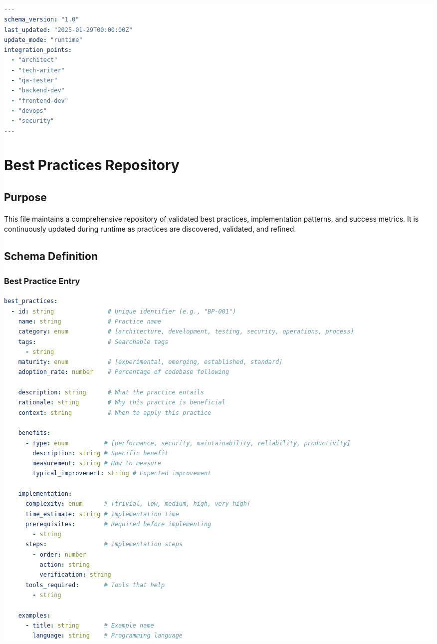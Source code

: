 ```yaml
---
schema_version: "1.0"
last_updated: "2025-01-29T00:00:00Z"
update_mode: "runtime"
integration_points:
  - "architect"
  - "tech-writer"
  - "qa-tester"
  - "backend-dev"
  - "frontend-dev"
  - "devops"
  - "security"
---
```


# Best Practices Repository

## Purpose
This file maintains a comprehensive repository of validated best practices, implementation patterns, and success metrics. It is continuously updated during runtime as practices are discovered, validated, and refined.

## Schema Definition

### Best Practice Entry
```yaml
best_practices:
  - id: string               # Unique identifier (e.g., "BP-001")
    name: string             # Practice name
    category: enum           # [architecture, development, testing, security, operations, process]
    tags:                    # Searchable tags
      - string
    maturity: enum           # [experimental, emerging, established, standard]
    adoption_rate: number    # Percentage of codebase following
    
    description: string      # What the practice entails
    rationale: string        # Why this practice is beneficial
    context: string          # When to apply this practice
    
    benefits:
      - type: enum          # [performance, security, maintainability, reliability, productivity]
        description: string # Specific benefit
        measurement: string # How to measure
        typical_improvement: string # Expected improvement
    
    implementation:
      complexity: enum      # [trivial, low, medium, high, very-high]
      time_estimate: string # Implementation time
      prerequisites:        # Required before implementing
        - string
      steps:                # Implementation steps
        - order: number
          action: string
          verification: string
      tools_required:       # Tools that help
        - string
    
    examples:
      - title: string       # Example name
        language: string    # Programming language
```